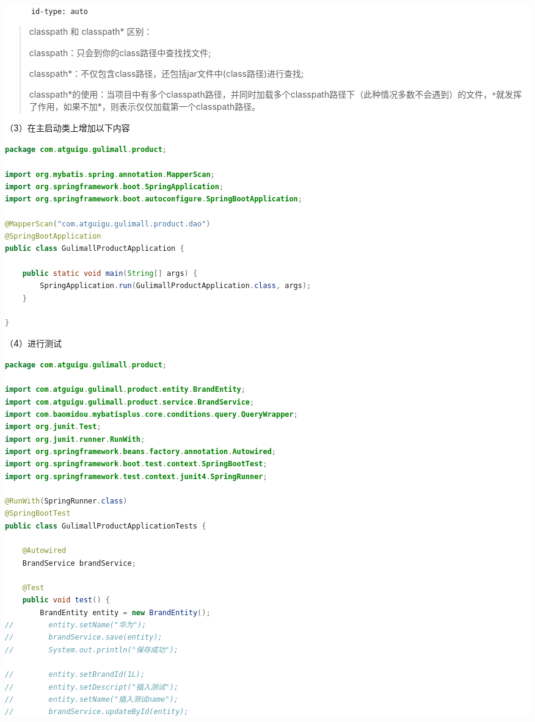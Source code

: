 ```
      id-type: auto

```

> classpath 和 classpath* 区别：
>
> classpath：只会到你的class路径中查找找文件;
>
> classpath*：不仅包含class路径，还包括jar文件中(class路径)进行查找;
>
> classpath*的使用：当项目中有多个classpath路径，并同时加载多个classpath路径下（此种情况多数不会遇到）的文件，`*`就发挥了作用，如果不加\*，则表示仅仅加载第一个classpath路径。

（3）在主启动类上增加以下内容

```java
package com.atguigu.gulimall.product;

import org.mybatis.spring.annotation.MapperScan;
import org.springframework.boot.SpringApplication;
import org.springframework.boot.autoconfigure.SpringBootApplication;

@MapperScan("com.atguigu.gulimall.product.dao")
@SpringBootApplication
public class GulimallProductApplication {

    public static void main(String[] args) {
        SpringApplication.run(GulimallProductApplication.class, args);
    }

}
```

（4）进行测试

```java
package com.atguigu.gulimall.product;

import com.atguigu.gulimall.product.entity.BrandEntity;
import com.atguigu.gulimall.product.service.BrandService;
import com.baomidou.mybatisplus.core.conditions.query.QueryWrapper;
import org.junit.Test;
import org.junit.runner.RunWith;
import org.springframework.beans.factory.annotation.Autowired;
import org.springframework.boot.test.context.SpringBootTest;
import org.springframework.test.context.junit4.SpringRunner;

@RunWith(SpringRunner.class)
@SpringBootTest
public class GulimallProductApplicationTests {

    @Autowired
    BrandService brandService;

    @Test
    public void test() {
        BrandEntity entity = new BrandEntity();
//        entity.setName("华为");
//        brandService.save(entity);
//        System.out.println("保存成功");

//        entity.setBrandId(1L);
//        entity.setDescript("插入测试");
//        entity.setName("插入测试name");
//        brandService.updateById(entity);
```